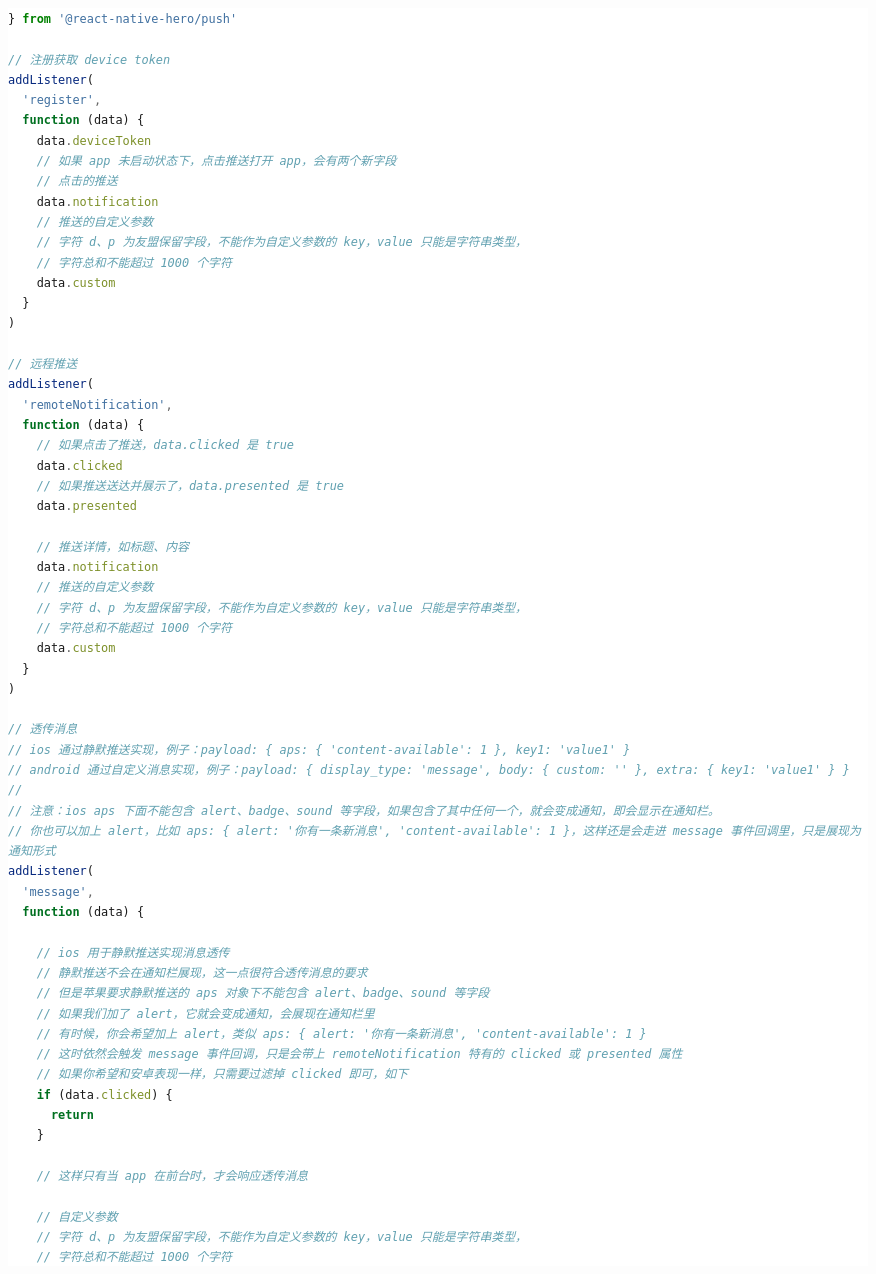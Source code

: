 ```js
} from '@react-native-hero/push'

// 注册获取 device token
addListener(
  'register',
  function (data) {
    data.deviceToken
    // 如果 app 未启动状态下，点击推送打开 app，会有两个新字段
    // 点击的推送
    data.notification
    // 推送的自定义参数
    // 字符 d、p 为友盟保留字段，不能作为自定义参数的 key，value 只能是字符串类型，
    // 字符总和不能超过 1000 个字符
    data.custom
  }
)

// 远程推送
addListener(
  'remoteNotification',
  function (data) {
    // 如果点击了推送，data.clicked 是 true
    data.clicked
    // 如果推送送达并展示了，data.presented 是 true
    data.presented

    // 推送详情，如标题、内容
    data.notification
    // 推送的自定义参数
    // 字符 d、p 为友盟保留字段，不能作为自定义参数的 key，value 只能是字符串类型，
    // 字符总和不能超过 1000 个字符
    data.custom
  }
)

// 透传消息
// ios 通过静默推送实现，例子：payload: { aps: { 'content-available': 1 }, key1: 'value1' }
// android 通过自定义消息实现，例子：payload: { display_type: 'message', body: { custom: '' }, extra: { key1: 'value1' } }
//
// 注意：ios aps 下面不能包含 alert、badge、sound 等字段，如果包含了其中任何一个，就会变成通知，即会显示在通知栏。
// 你也可以加上 alert，比如 aps: { alert: '你有一条新消息', 'content-available': 1 }，这样还是会走进 message 事件回调里，只是展现为通知形式
addListener(
  'message',
  function (data) {

    // ios 用于静默推送实现消息透传
    // 静默推送不会在通知栏展现，这一点很符合透传消息的要求
    // 但是苹果要求静默推送的 aps 对象下不能包含 alert、badge、sound 等字段
    // 如果我们加了 alert，它就会变成通知，会展现在通知栏里
    // 有时候，你会希望加上 alert，类似 aps: { alert: '你有一条新消息', 'content-available': 1 }
    // 这时依然会触发 message 事件回调，只是会带上 remoteNotification 特有的 clicked 或 presented 属性
    // 如果你希望和安卓表现一样，只需要过滤掉 clicked 即可，如下
    if (data.clicked) {
      return
    }

    // 这样只有当 app 在前台时，才会响应透传消息

    // 自定义参数
    // 字符 d、p 为友盟保留字段，不能作为自定义参数的 key，value 只能是字符串类型，
    // 字符总和不能超过 1000 个字符
```